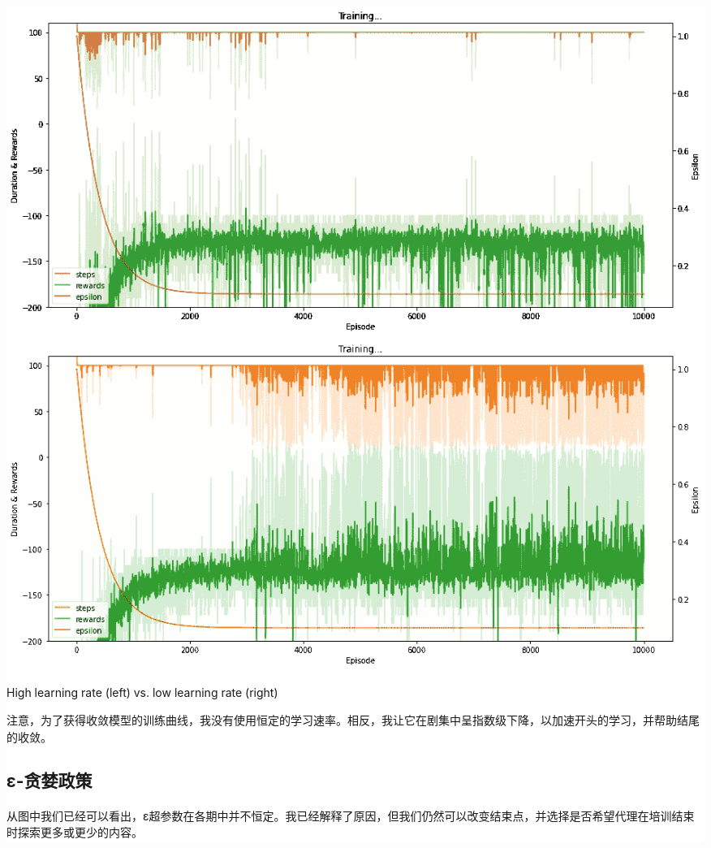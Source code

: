 ![](img/8de6542cf4c660bb0f09c0074152af52.png)![](img/f300628e8c66363fb4a56bdbf734ee1a.png)

High learning rate (left) vs. low learning rate (right)

注意，为了获得收敛模型的训练曲线，我没有使用恒定的学习速率。相反，我让它在剧集中呈指数级下降，以加速开头的学习，并帮助结尾的收敛。

## ε-贪婪政策

从图中我们已经可以看出，ε超参数在各期中并不恒定。我已经解释了原因，但我们仍然可以改变结束点，并选择是否希望代理在培训结束时探索更多或更少的内容。
